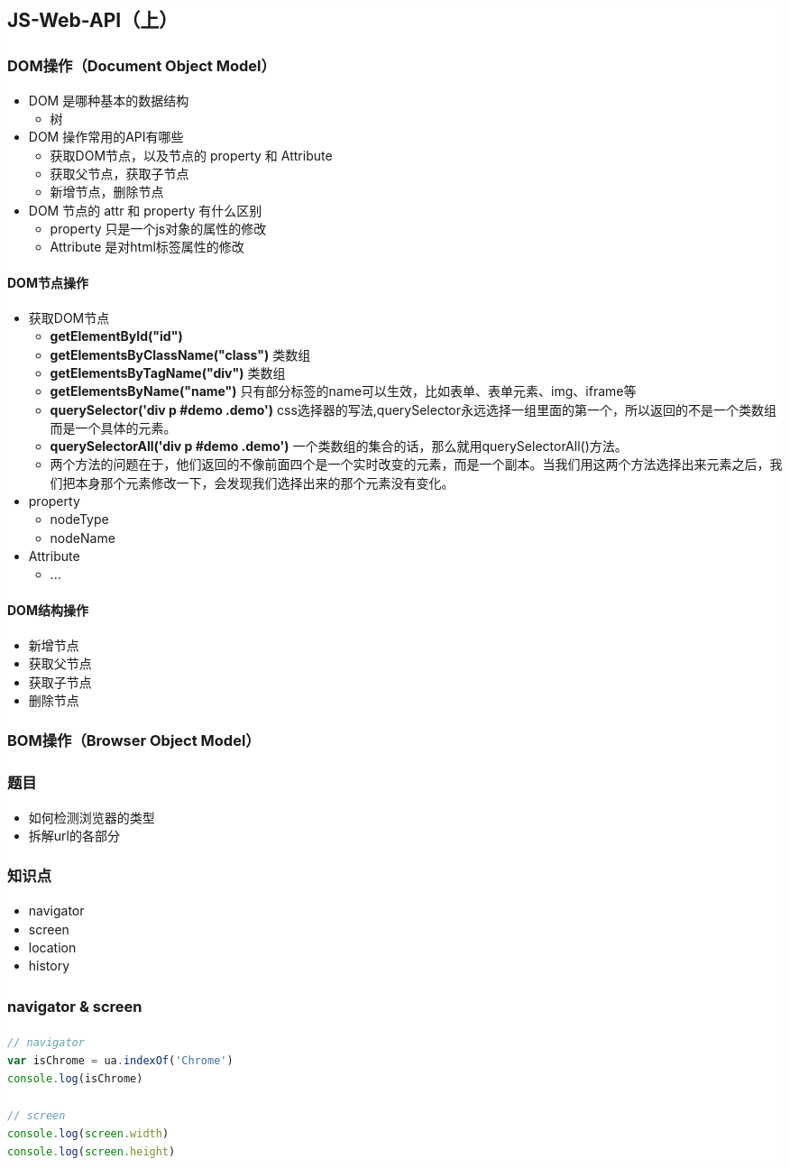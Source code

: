 ## JS-Web-API（上）

### DOM操作（Document Object Model）
- DOM 是哪种基本的数据结构
	- 树
- DOM 操作常用的API有哪些
	- 获取DOM节点，以及节点的 property 和 Attribute
	- 获取父节点，获取子节点
	- 新增节点，删除节点
- DOM 节点的 attr 和 property 有什么区别
	- property 只是一个js对象的属性的修改
	- Attribute 是对html标签属性的修改 
#### DOM节点操作
- 获取DOM节点
	- **getElementById("id")**
	- **getElementsByClassName("class")** 类数组
	- **getElementsByTagName("div")** 类数组
	- **getElementsByName("name")** 只有部分标签的name可以生效，比如表单、表单元素、img、iframe等
	- **querySelector('div p #demo .demo')** css选择器的写法,querySelector永远选择一组里面的第一个，所以返回的不是一个类数组而是一个具体的元素。
	- **querySelectorAll('div p #demo .demo')** 一个类数组的集合的话，那么就用querySelectorAll()方法。
	- 两个方法的问题在于，他们返回的不像前面四个是一个实时改变的元素，而是一个副本。当我们用这两个方法选择出来元素之后，我们把本身那个元素修改一下，会发现我们选择出来的那个元素没有变化。
- property
	- nodeType
	- nodeName
- Attribute
	- ...

#### DOM结构操作
- 新增节点
- 获取父节点
- 获取子节点
- 删除节点

### BOM操作（Browser Object Model）
### 题目
- 如何检测浏览器的类型
- 拆解url的各部分

### 知识点
- navigator
- screen
- location
- history

### navigator & screen
``` javascript
// navigator
var isChrome = ua.indexOf('Chrome')
console.log(isChrome)

// screen
console.log(screen.width)
console.log(screen.height)
```
